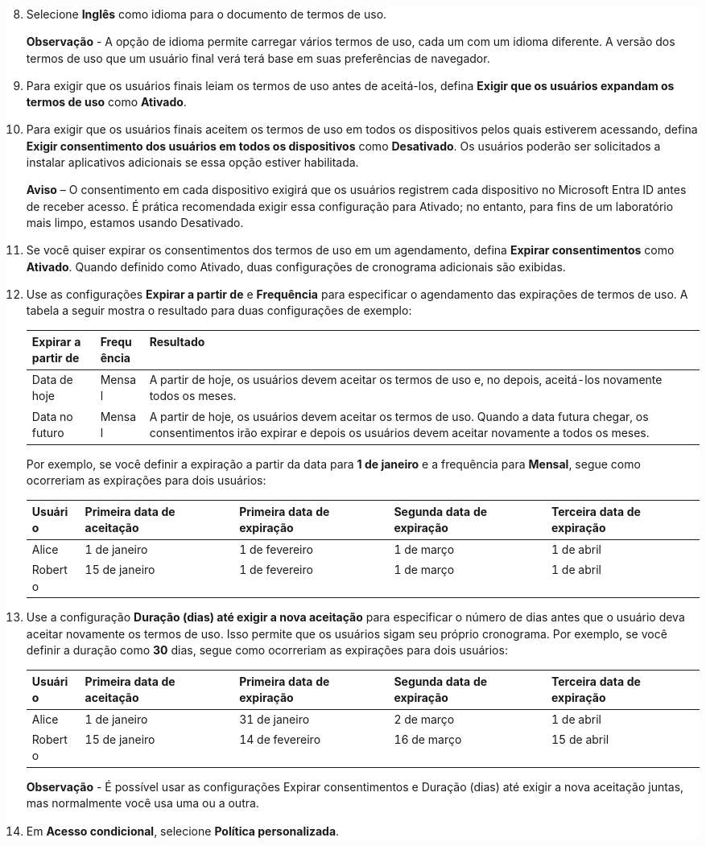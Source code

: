 8. Selecione **Inglês** como idioma para o documento de termos de uso.

   **Observação** - A opção de idioma permite carregar vários termos de uso, cada um com um idioma diferente. A versão dos termos de uso que um usuário final verá terá base em suas preferências de navegador.

9. Para exigir que os usuários finais leiam os termos de uso antes de aceitá-los, defina **Exigir que os usuários expandam os termos de uso** como **Ativado**.

10. Para exigir que os usuários finais aceitem os termos de uso em todos os dispositivos pelos quais estiverem acessando, defina **Exigir consentimento dos usuários em todos os dispositivos** como **Desativado**. Os usuários poderão ser solicitados a instalar aplicativos adicionais se essa opção estiver habilitada.

    **Aviso** – O consentimento em cada dispositivo exigirá que os usuários registrem cada dispositivo no Microsoft Entra ID antes de receber acesso. É prática recomendada exigir essa configuração para Ativado; no entanto, para fins de um laboratório mais limpo, estamos usando Desativado.

11. Se você quiser expirar os consentimentos dos termos de uso em um agendamento, defina **Expirar consentimentos** como **Ativado**. Quando definido como Ativado, duas configurações de cronograma adicionais são exibidas.

12. Use as configurações **Expirar a partir de** e **Frequência** para especificar o agendamento das expirações de termos de uso. A tabela a seguir mostra o resultado para duas configurações de exemplo:

    | Expirar a partir de | Frequência | Resultado |
    |---|---|---|
    | Data de hoje | Mensal | A partir de hoje, os usuários devem aceitar os termos de uso e, no depois, aceitá-los novamente todos os meses.|
    | Data no futuro | Mensal | A partir de hoje, os usuários devem aceitar os termos de uso. Quando a data futura chegar, os consentimentos irão expirar e depois os usuários devem aceitar novamente a todos os meses. |

    Por exemplo, se você definir a expiração a partir da data para **1 de janeiro** e a frequência para **Mensal**, segue como ocorreriam as expirações para dois usuários:

    | Usuário | Primeira data de aceitação | Primeira data de expiração | Segunda data de expiração | Terceira data de expiração |
    |---|---|---|---|---|
    | Alice | 1 de janeiro | 1 de fevereiro | 1 de março | 1 de abril|
    | Roberto | 15 de janeiro | 1 de fevereiro | 1 de março| 1 de abril |

13. Use a configuração **Duração (dias) até exigir a nova aceitação** para especificar o número de dias antes que o usuário deva aceitar novamente os termos de uso. Isso permite que os usuários sigam seu próprio cronograma. Por exemplo, se você definir a duração como **30** dias, segue como ocorreriam as expirações para dois usuários:

    | Usuário | Primeira data de aceitação | Primeira data de expiração | Segunda data de expiração | Terceira data de expiração |
    |---|---|---|---|---|
    | Alice | 1 de janeiro | 31 de janeiro | 2 de março | 1 de abril|
    | Roberto | 15 de janeiro | 14 de fevereiro | 16 de março| 15 de abril

    **Observação** - É possível usar as configurações Expirar consentimentos e Duração (dias) até exigir a nova aceitação juntas, mas normalmente você usa uma ou a outra.

14. Em **Acesso condicional**, selecione **Política personalizada**.
